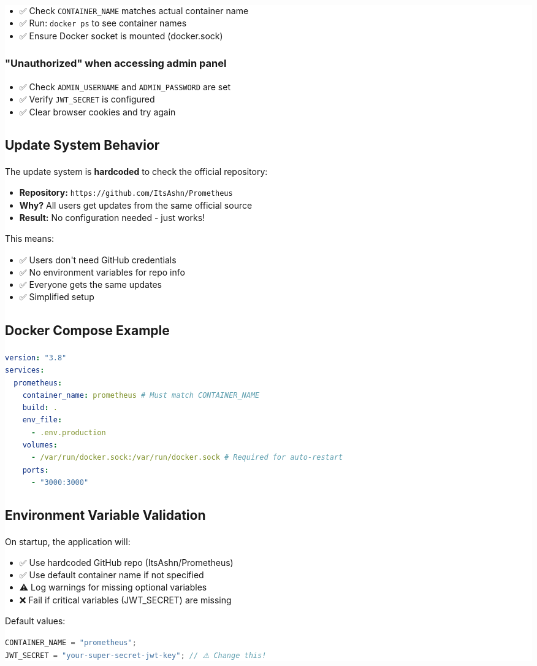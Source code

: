 - ✅ Check `CONTAINER_NAME` matches actual container name
- ✅ Run: `docker ps` to see container names
- ✅ Ensure Docker socket is mounted (docker.sock)

### "Unauthorized" when accessing admin panel

- ✅ Check `ADMIN_USERNAME` and `ADMIN_PASSWORD` are set
- ✅ Verify `JWT_SECRET` is configured
- ✅ Clear browser cookies and try again

## Update System Behavior

The update system is **hardcoded** to check the official repository:

- **Repository:** `https://github.com/ItsAshn/Prometheus`
- **Why?** All users get updates from the same official source
- **Result:** No configuration needed - just works!

This means:

- ✅ Users don't need GitHub credentials
- ✅ No environment variables for repo info
- ✅ Everyone gets the same updates
- ✅ Simplified setup

## Docker Compose Example

```yaml
version: "3.8"
services:
  prometheus:
    container_name: prometheus # Must match CONTAINER_NAME
    build: .
    env_file:
      - .env.production
    volumes:
      - /var/run/docker.sock:/var/run/docker.sock # Required for auto-restart
    ports:
      - "3000:3000"
```

## Environment Variable Validation

On startup, the application will:

- ✅ Use hardcoded GitHub repo (ItsAshn/Prometheus)
- ✅ Use default container name if not specified
- ⚠️ Log warnings for missing optional variables
- ❌ Fail if critical variables (JWT_SECRET) are missing

Default values:

```javascript
CONTAINER_NAME = "prometheus";
JWT_SECRET = "your-super-secret-jwt-key"; // ⚠️ Change this!
```
